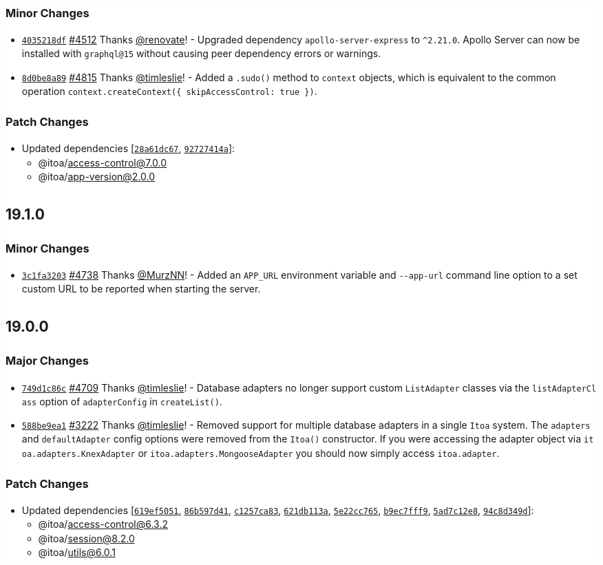 ### Minor Changes

- [`4035218df`](https://github.com/itoa-vn/itoacommit/4035218df390beff3d42c0d3fc21335230d8a60d) [#4512](https://github.com/itoa-vn/itoapull/4512) Thanks [@renovate](https://github.com/apps/renovate)! - Upgraded dependency `apollo-server-express` to `^2.21.0`. Apollo Server can now be installed with `graphql@15` without causing peer dependency errors or warnings.

* [`8d0be8a89`](https://github.com/itoa-vn/itoacommit/8d0be8a89e2d9b89826365f81f47b8d8863b93d0) [#4815](https://github.com/itoa-vn/itoapull/4815) Thanks [@timleslie](https://github.com/timleslie)! - Added a `.sudo()` method to `context` objects, which is equivalent to the common operation `context.createContext({ skipAccessControl: true })`.

### Patch Changes

- Updated dependencies [[`28a61dc67`](https://github.com/itoa-vn/itoacommit/28a61dc67b990ebd16bfc4e1c0a1e9ffb0e54d81), [`92727414a`](https://github.com/itoa-vn/itoacommit/92727414af4e6efcb8d691f8197c6165ae469577)]:
  - @itoa/access-control@7.0.0
  - @itoa/app-version@2.0.0

## 19.1.0

### Minor Changes

- [`3c1fa3203`](https://github.com/itoa-vn/itoacommit/3c1fa3203a6a9eeb2525c256f858f2e6cebea804) [#4738](https://github.com/itoa-vn/itoapull/4738) Thanks [@MurzNN](https://github.com/MurzNN)! - Added an `APP_URL` environment variable and `--app-url` command line option to a set custom URL to be reported when starting the server.

## 19.0.0

### Major Changes

- [`749d1c86c`](https://github.com/itoa-vn/itoacommit/749d1c86c89690ef10014a4a0a12641eb24bfe1d) [#4709](https://github.com/itoa-vn/itoapull/4709) Thanks [@timleslie](https://github.com/timleslie)! - Database adapters no longer support custom `ListAdapter` classes via the `listAdapterClass` option of `adapterConfig` in `createList()`.

* [`588be9ea1`](https://github.com/itoa-vn/itoacommit/588be9ea16ab5fb6e74f844b917ca8aeb91a9ac9) [#3222](https://github.com/itoa-vn/itoapull/3222) Thanks [@timleslie](https://github.com/timleslie)! - Removed support for multiple database adapters in a single `Itoa` system. The `adapters` and `defaultAdapter` config options were removed from the `Itoa()` constructor. If you were accessing the adapter object via `itoa.adapters.KnexAdapter` or `itoa.adapters.MongooseAdapter` you should now simply access `itoa.adapter`.

### Patch Changes

- Updated dependencies [[`619ef5051`](https://github.com/itoa-vn/itoacommit/619ef50512c09d7cf988dc3c877eed868eba68a6), [`86b597d41`](https://github.com/itoa-vn/itoacommit/86b597d410c907ed54a4948da438de48e313302f), [`c1257ca83`](https://github.com/itoa-vn/itoacommit/c1257ca834ccf5a0407debe6e7d27b45ed32a26a), [`621db113a`](https://github.com/itoa-vn/itoacommit/621db113a6a579cc3da19ae9cef50dc63ac8ca55), [`5e22cc765`](https://github.com/itoa-vn/itoacommit/5e22cc765a8f18c467457fd2ba738cd90273c8c5), [`b9ec7fff9`](https://github.com/itoa-vn/itoacommit/b9ec7fff9d96ac56e2836543d698cf0b62b5dc8f), [`5ad7c12e8`](https://github.com/itoa-vn/itoacommit/5ad7c12e86573e73e85368076bdc1296f3f69db3), [`94c8d349d`](https://github.com/itoa-vn/itoacommit/94c8d349d3795cd9abec407f78752417623ee56f)]:
  - @itoa/access-control@6.3.2
  - @itoa/session@8.2.0
  - @itoa/utils@6.0.1
